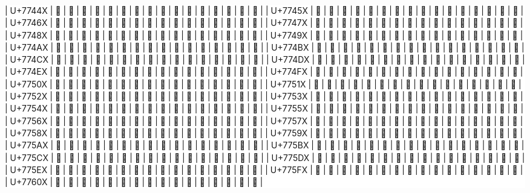 | U+7744X | &#x77440; | &#x77441; | &#x77442; | &#x77443; | &#x77444; | &#x77445; | &#x77446; | &#x77447; | &#x77448; | &#x77449; | &#x7744A; | &#x7744B; | &#x7744C; | &#x7744D; | &#x7744E; | &#x7744F; |
| U+7745X | &#x77450; | &#x77451; | &#x77452; | &#x77453; | &#x77454; | &#x77455; | &#x77456; | &#x77457; | &#x77458; | &#x77459; | &#x7745A; | &#x7745B; | &#x7745C; | &#x7745D; | &#x7745E; | &#x7745F; |
| U+7746X | &#x77460; | &#x77461; | &#x77462; | &#x77463; | &#x77464; | &#x77465; | &#x77466; | &#x77467; | &#x77468; | &#x77469; | &#x7746A; | &#x7746B; | &#x7746C; | &#x7746D; | &#x7746E; | &#x7746F; |
| U+7747X | &#x77470; | &#x77471; | &#x77472; | &#x77473; | &#x77474; | &#x77475; | &#x77476; | &#x77477; | &#x77478; | &#x77479; | &#x7747A; | &#x7747B; | &#x7747C; | &#x7747D; | &#x7747E; | &#x7747F; |
| U+7748X | &#x77480; | &#x77481; | &#x77482; | &#x77483; | &#x77484; | &#x77485; | &#x77486; | &#x77487; | &#x77488; | &#x77489; | &#x7748A; | &#x7748B; | &#x7748C; | &#x7748D; | &#x7748E; | &#x7748F; |
| U+7749X | &#x77490; | &#x77491; | &#x77492; | &#x77493; | &#x77494; | &#x77495; | &#x77496; | &#x77497; | &#x77498; | &#x77499; | &#x7749A; | &#x7749B; | &#x7749C; | &#x7749D; | &#x7749E; | &#x7749F; |
| U+774AX | &#x774A0; | &#x774A1; | &#x774A2; | &#x774A3; | &#x774A4; | &#x774A5; | &#x774A6; | &#x774A7; | &#x774A8; | &#x774A9; | &#x774AA; | &#x774AB; | &#x774AC; | &#x774AD; | &#x774AE; | &#x774AF; |
| U+774BX | &#x774B0; | &#x774B1; | &#x774B2; | &#x774B3; | &#x774B4; | &#x774B5; | &#x774B6; | &#x774B7; | &#x774B8; | &#x774B9; | &#x774BA; | &#x774BB; | &#x774BC; | &#x774BD; | &#x774BE; | &#x774BF; |
| U+774CX | &#x774C0; | &#x774C1; | &#x774C2; | &#x774C3; | &#x774C4; | &#x774C5; | &#x774C6; | &#x774C7; | &#x774C8; | &#x774C9; | &#x774CA; | &#x774CB; | &#x774CC; | &#x774CD; | &#x774CE; | &#x774CF; |
| U+774DX | &#x774D0; | &#x774D1; | &#x774D2; | &#x774D3; | &#x774D4; | &#x774D5; | &#x774D6; | &#x774D7; | &#x774D8; | &#x774D9; | &#x774DA; | &#x774DB; | &#x774DC; | &#x774DD; | &#x774DE; | &#x774DF; |
| U+774EX | &#x774E0; | &#x774E1; | &#x774E2; | &#x774E3; | &#x774E4; | &#x774E5; | &#x774E6; | &#x774E7; | &#x774E8; | &#x774E9; | &#x774EA; | &#x774EB; | &#x774EC; | &#x774ED; | &#x774EE; | &#x774EF; |
| U+774FX | &#x774F0; | &#x774F1; | &#x774F2; | &#x774F3; | &#x774F4; | &#x774F5; | &#x774F6; | &#x774F7; | &#x774F8; | &#x774F9; | &#x774FA; | &#x774FB; | &#x774FC; | &#x774FD; | &#x774FE; | &#x774FF; |
| U+7750X | &#x77500; | &#x77501; | &#x77502; | &#x77503; | &#x77504; | &#x77505; | &#x77506; | &#x77507; | &#x77508; | &#x77509; | &#x7750A; | &#x7750B; | &#x7750C; | &#x7750D; | &#x7750E; | &#x7750F; |
| U+7751X | &#x77510; | &#x77511; | &#x77512; | &#x77513; | &#x77514; | &#x77515; | &#x77516; | &#x77517; | &#x77518; | &#x77519; | &#x7751A; | &#x7751B; | &#x7751C; | &#x7751D; | &#x7751E; | &#x7751F; |
| U+7752X | &#x77520; | &#x77521; | &#x77522; | &#x77523; | &#x77524; | &#x77525; | &#x77526; | &#x77527; | &#x77528; | &#x77529; | &#x7752A; | &#x7752B; | &#x7752C; | &#x7752D; | &#x7752E; | &#x7752F; |
| U+7753X | &#x77530; | &#x77531; | &#x77532; | &#x77533; | &#x77534; | &#x77535; | &#x77536; | &#x77537; | &#x77538; | &#x77539; | &#x7753A; | &#x7753B; | &#x7753C; | &#x7753D; | &#x7753E; | &#x7753F; |
| U+7754X | &#x77540; | &#x77541; | &#x77542; | &#x77543; | &#x77544; | &#x77545; | &#x77546; | &#x77547; | &#x77548; | &#x77549; | &#x7754A; | &#x7754B; | &#x7754C; | &#x7754D; | &#x7754E; | &#x7754F; |
| U+7755X | &#x77550; | &#x77551; | &#x77552; | &#x77553; | &#x77554; | &#x77555; | &#x77556; | &#x77557; | &#x77558; | &#x77559; | &#x7755A; | &#x7755B; | &#x7755C; | &#x7755D; | &#x7755E; | &#x7755F; |
| U+7756X | &#x77560; | &#x77561; | &#x77562; | &#x77563; | &#x77564; | &#x77565; | &#x77566; | &#x77567; | &#x77568; | &#x77569; | &#x7756A; | &#x7756B; | &#x7756C; | &#x7756D; | &#x7756E; | &#x7756F; |
| U+7757X | &#x77570; | &#x77571; | &#x77572; | &#x77573; | &#x77574; | &#x77575; | &#x77576; | &#x77577; | &#x77578; | &#x77579; | &#x7757A; | &#x7757B; | &#x7757C; | &#x7757D; | &#x7757E; | &#x7757F; |
| U+7758X | &#x77580; | &#x77581; | &#x77582; | &#x77583; | &#x77584; | &#x77585; | &#x77586; | &#x77587; | &#x77588; | &#x77589; | &#x7758A; | &#x7758B; | &#x7758C; | &#x7758D; | &#x7758E; | &#x7758F; |
| U+7759X | &#x77590; | &#x77591; | &#x77592; | &#x77593; | &#x77594; | &#x77595; | &#x77596; | &#x77597; | &#x77598; | &#x77599; | &#x7759A; | &#x7759B; | &#x7759C; | &#x7759D; | &#x7759E; | &#x7759F; |
| U+775AX | &#x775A0; | &#x775A1; | &#x775A2; | &#x775A3; | &#x775A4; | &#x775A5; | &#x775A6; | &#x775A7; | &#x775A8; | &#x775A9; | &#x775AA; | &#x775AB; | &#x775AC; | &#x775AD; | &#x775AE; | &#x775AF; |
| U+775BX | &#x775B0; | &#x775B1; | &#x775B2; | &#x775B3; | &#x775B4; | &#x775B5; | &#x775B6; | &#x775B7; | &#x775B8; | &#x775B9; | &#x775BA; | &#x775BB; | &#x775BC; | &#x775BD; | &#x775BE; | &#x775BF; |
| U+775CX | &#x775C0; | &#x775C1; | &#x775C2; | &#x775C3; | &#x775C4; | &#x775C5; | &#x775C6; | &#x775C7; | &#x775C8; | &#x775C9; | &#x775CA; | &#x775CB; | &#x775CC; | &#x775CD; | &#x775CE; | &#x775CF; |
| U+775DX | &#x775D0; | &#x775D1; | &#x775D2; | &#x775D3; | &#x775D4; | &#x775D5; | &#x775D6; | &#x775D7; | &#x775D8; | &#x775D9; | &#x775DA; | &#x775DB; | &#x775DC; | &#x775DD; | &#x775DE; | &#x775DF; |
| U+775EX | &#x775E0; | &#x775E1; | &#x775E2; | &#x775E3; | &#x775E4; | &#x775E5; | &#x775E6; | &#x775E7; | &#x775E8; | &#x775E9; | &#x775EA; | &#x775EB; | &#x775EC; | &#x775ED; | &#x775EE; | &#x775EF; |
| U+775FX | &#x775F0; | &#x775F1; | &#x775F2; | &#x775F3; | &#x775F4; | &#x775F5; | &#x775F6; | &#x775F7; | &#x775F8; | &#x775F9; | &#x775FA; | &#x775FB; | &#x775FC; | &#x775FD; | &#x775FE; | &#x775FF; |
| U+7760X | &#x77600; | &#x77601; | &#x77602; | &#x77603; | &#x77604; | &#x77605; | &#x77606; | &#x77607; | &#x77608; | &#x77609; | &#x7760A; | &#x7760B; | &#x7760C; | &#x7760D; | &#x7760E; | &#x7760F; |